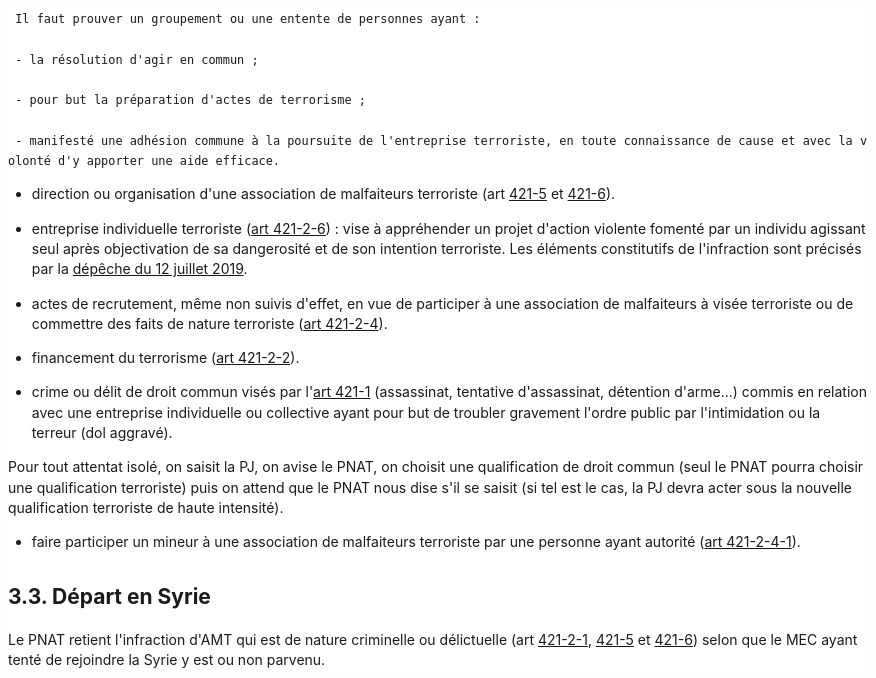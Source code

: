 	 Il faut prouver un groupement ou une entente de personnes ayant :
	
	 - la résolution d'agir en commun ;
	
	 - pour but la préparation d'actes de terrorisme ;
	
	 - manifesté une adhésion commune à la poursuite de l'entreprise terroriste, en toute connaissance de cause et avec la volonté d'y apporter une aide efficace.
	
- direction ou organisation d'une association de malfaiteurs terroriste (art [421-5](https://www.legifrance.gouv.fr/affichCodeArticle.do%3Bjsessionid%3D17D39B0C3481021DE2345C0E1F402818.tpdila07v_3?idArticle=LEGIARTI000032925381&cidTexte=LEGITEXT000006070719&dateTexte=20170528) et [421-6](https://www.legifrance.gouv.fr/affichCodeArticle.do%3Bjsessionid%3D17D39B0C3481021DE2345C0E1F402818.tpdila07v_3?idArticle=LEGIARTI000032925367&cidTexte=LEGITEXT000006070719&dateTexte=20170528&categorieLien=id&oldAction&nbResultRech)).
	
- entreprise individuelle terroriste ([art 421-2-6](https://www.legifrance.gouv.fr/affichCodeArticle.do?cidTexte=LEGITEXT000006070719&idArticle=LEGIARTI000029755923)) : vise à appréhender un projet d'action violente fomenté par un individu agissant seul après objectivation de sa dangerosité et de son intention terroriste. Les éléments constitutifs de l'infraction sont précisés par la [dépêche du 12 juillet 2019](http://intranet.justice.gouv.fr/site/dacg/art_pix/Depeche_2019-07-12_LPJ_entreprise_individuelle_terroriste_et_saisies_operees_visites_administratives.pdf).
	
- actes de recrutement, même non suivis d'effet, en vue de participer à une association de malfaiteurs à visée terroriste ou de commettre des faits de nature terroriste ([art 421-2-4](https://www.legifrance.gouv.fr/affichCodeArticle.do%3Bjsessionid%3D17D39B0C3481021DE2345C0E1F402818.tpdila07v_3?idArticle=LEGIARTI000026812314&cidTexte=LEGITEXT000006070719&dateTexte=20170528&categorieLien=id&oldAction)).
	
- financement du terrorisme ([art 421-2-2](https://www.legifrance.gouv.fr/affichCodeArticle.do%3Bjsessionid%3D17D39B0C3481021DE2345C0E1F402818.tpdila07v_3?idArticle=LEGIARTI000006418433&cidTexte=LEGITEXT000006070719&dateTexte=20170528&categorieLien=id&oldAction)).
	
- crime ou délit de droit commun visés par l'[art 421-1](https://www.legifrance.gouv.fr/affichCodeArticle.do%3Bjsessionid%3D17D39B0C3481021DE2345C0E1F402818.tpdila07v_3?idArticle=LEGIARTI000032751714&cidTexte=LEGITEXT000006070719&dateTexte=20170528&categorieLien=id&oldAction) (assassinat, tentative d'assassinat, détention d'arme...) commis en relation avec une entreprise individuelle ou collective ayant pour but de troubler gravement l'ordre public par l'intimidation ou la terreur (dol aggravé).

Pour tout attentat isolé, on saisit la PJ, on avise le PNAT, on choisit une qualification de droit commun (seul le PNAT pourra choisir une qualification terroriste) puis on attend que le PNAT nous dise s'il se saisit (si tel est le cas, la PJ devra acter sous la nouvelle qualification terroriste de haute intensité).

- faire participer un mineur à une association de malfaiteurs terroriste par une personne ayant autorité ([art 421-2-4-1](https://www.legifrance.gouv.fr/affichCodeArticle.do?cidTexte=LEGITEXT000006070719&idArticle=LEGIARTI000035936655)).

## 3.3. Départ en Syrie

Le PNAT retient l'infraction d'AMT qui est de nature criminelle ou délictuelle (art [421-2-1](https://www.legifrance.gouv.fr/affichCodeArticle.do%3Bjsessionid%3D17D39B0C3481021DE2345C0E1F402818.tpdila07v_3?idArticle=LEGIARTI000006418432&cidTexte=LEGITEXT000006070719&dateTexte=20170528), [421-5](https://www.legifrance.gouv.fr/affichCodeArticle.do%3Bjsessionid%3D17D39B0C3481021DE2345C0E1F402818.tpdila07v_3?idArticle=LEGIARTI000032925381&cidTexte=LEGITEXT000006070719&dateTexte=20170528) et [421-6](https://www.legifrance.gouv.fr/affichCodeArticle.do%3Bjsessionid%3D17D39B0C3481021DE2345C0E1F402818.tpdila07v_3?idArticle=LEGIARTI000032925367&cidTexte=LEGITEXT000006070719&dateTexte=20170528&categorieLien=id&oldAction&nbResultRech)) selon que le MEC ayant tenté de rejoindre la Syrie y est ou non parvenu.
